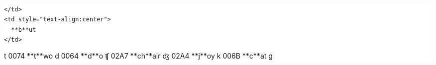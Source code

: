     </td>
    <td style="text-align:center">
      **b**ut
    </td>
  </tr>
  <tr>
    <td style="text-align:center">
      t
    </td>
    <td style="text-align:center">
      0074
    </td>
    <td style="text-align:center">
      **t**wo
    </td>
  </tr>
  <tr>
    <td style="text-align:center">
      d
    </td>
    <td style="text-align:center">
      0064
    </td>
    <td style="text-align:center">
      **d**o
    </td>
  </tr>
  <tr>
    <td style="text-align:center">
      &#679;
    </td>
    <td style="text-align:center">
      02A7
    </td>
    <td style="text-align:center">
      **ch**air
    </td>
  </tr>
  <tr>
    <td style="text-align:center">
      &#676;
    </td>
    <td style="text-align:center">
      02A4
    </td>
    <td style="text-align:center">
      **j**oy
    </td>
  </tr>
  <tr>
    <td style="text-align:center">
      k
    </td>
    <td style="text-align:center">
      006B
    </td>
    <td style="text-align:center">
      **c**at
    </td>
  </tr>
  <tr>
    <td style="text-align:center">
      g
    </td>
